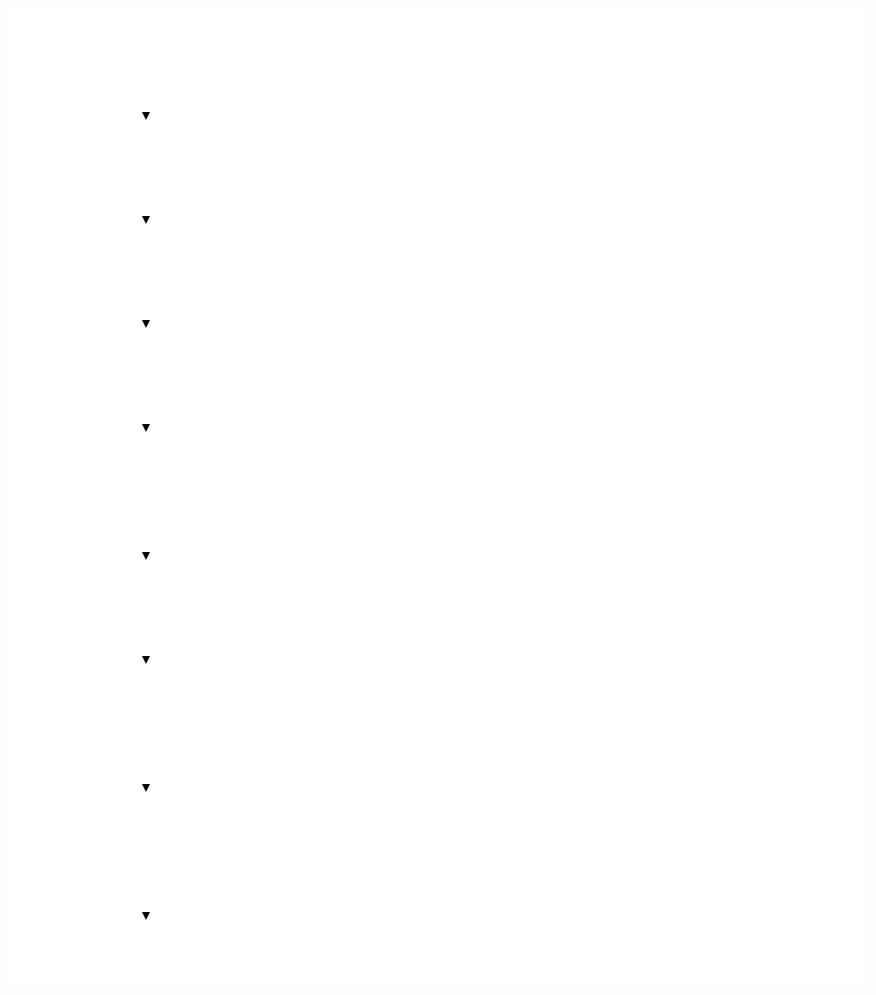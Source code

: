 <svg xmlns="http://www.w3.org/2000/svg" id="xup" aria-roledescription="flowchart-v2" class="xcl-diagram flowchart" style="max-width:276px" viewBox="0 0 276 974"><marker id="xup_flowchart-v2-pointEnd" class="marker flowchart-v2" markerHeight="8" markerUnits="userSpaceOnUse" markerWidth="8" orient="auto" refX="5" refY="5" viewBox="0 0 10 10"><path d="m0 0 10 5-10 5z" class="arrowMarkerPath" style="stroke-width:1;stroke-dasharray:1,0"/></marker><g class="root"><g class="edgePaths"><path id="L_A_B_0" marker-end="url(#xup_flowchart-v2-pointEnd)" d="M138 62v46" class="edge-thickness-normal edge-pattern-solid edge-thickness-normal edge-pattern-solid flowchart-link"/><path id="L_B_C_0" marker-end="url(#xup_flowchart-v2-pointEnd)" d="M138 166v46" class="edge-thickness-normal edge-pattern-solid edge-thickness-normal edge-pattern-solid flowchart-link"/><path id="L_C_D_0" marker-end="url(#xup_flowchart-v2-pointEnd)" d="M138 270v46" class="edge-thickness-normal edge-pattern-solid edge-thickness-normal edge-pattern-solid flowchart-link"/><path id="L_D_E_0" marker-end="url(#xup_flowchart-v2-pointEnd)" d="M138 374v46" class="edge-thickness-normal edge-pattern-solid edge-thickness-normal edge-pattern-solid flowchart-link"/><path id="L_E_F_0" marker-end="url(#xup_flowchart-v2-pointEnd)" d="M138 502v46" class="edge-thickness-normal edge-pattern-solid edge-thickness-normal edge-pattern-solid flowchart-link"/><path id="L_F_G_0" marker-end="url(#xup_flowchart-v2-pointEnd)" d="M138 606v46" class="edge-thickness-normal edge-pattern-solid edge-thickness-normal edge-pattern-solid flowchart-link"/><path id="L_G_H_0" marker-end="url(#xup_flowchart-v2-pointEnd)" d="M138 734v46" class="edge-thickness-normal edge-pattern-solid edge-thickness-normal edge-pattern-solid flowchart-link"/><path id="L_H_I_0" marker-end="url(#xup_flowchart-v2-pointEnd)" d="M138 862v46" class="edge-thickness-normal edge-pattern-solid edge-thickness-normal edge-pattern-solid flowchart-link"/></g><g class="edgeLabels"><g class="edgeLabel"><foreignObject width="0" height="0" class="label"><div class="labelBkg" style="display:table-cell;white-space:nowrap;line-height:1.5;max-width:200px;text-align:center"><span class="edgeLabel"/></div></foreignObject></g><g class="edgeLabel"><foreignObject width="0" height="0" class="label"><div class="labelBkg" style="display:table-cell;white-space:nowrap;line-height:1.5;max-width:200px;text-align:center"><span class="edgeLabel"/></div></foreignObject></g><g class="edgeLabel"><foreignObject width="0" height="0" class="label"><div class="labelBkg" style="display:table-cell;white-space:nowrap;line-height:1.5;max-width:200px;text-align:center"><span class="edgeLabel"/></div></foreignObject></g><g class="edgeLabel"><foreignObject width="0" height="0" class="label"><div class="labelBkg" style="display:table-cell;white-space:nowrap;line-height:1.5;max-width:200px;text-align:center"><span class="edgeLabel"/></div></foreignObject></g><g class="edgeLabel"><foreignObject width="0" height="0" class="label"><div class="labelBkg" style="display:table-cell;white-space:nowrap;line-height:1.5;max-width:200px;text-align:center"><span class="edgeLabel"/></div></foreignObject></g><g class="edgeLabel"><foreignObject width="0" height="0" class="label"><div class="labelBkg" style="display:table-cell;white-space:nowrap;line-height:1.5;max-width:200px;text-align:center"><span class="edgeLabel"/></div></foreignObject></g><g class="edgeLabel"><foreignObject width="0" height="0" class="label"><div class="labelBkg" style="display:table-cell;white-space:nowrap;line-height:1.5;max-width:200px;text-align:center"><span class="edgeLabel"/></div></foreignObject></g><g class="edgeLabel"><foreignObject width="0" height="0" class="label"><div class="labelBkg" style="display:table-cell;white-space:nowrap;line-height:1.5;max-width:200px;text-align:center"><span class="edgeLabel"/></div></foreignObject></g></g><g class="nodes"><g id="flowchart-A-0" class="node default"><path d="M-89.469-27H89.469v54H-89.469z" class=